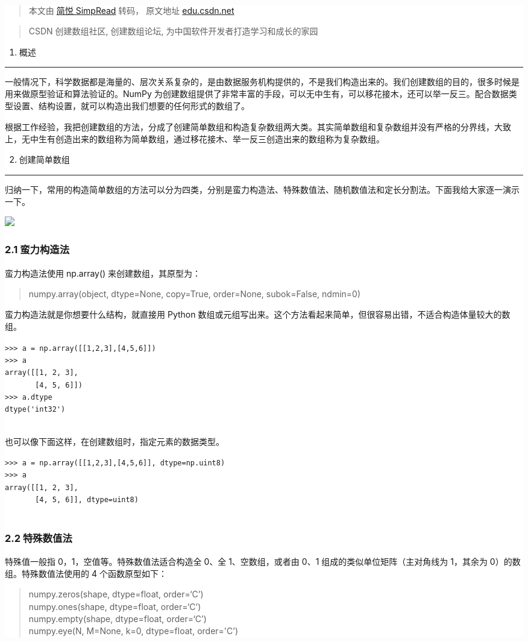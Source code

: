 > 本文由 [简悦 SimpRead](http://ksria.com/simpread/) 转码， 原文地址 [edu.csdn.net](https://edu.csdn.net/skill/python02/python-3-197?category=882&typeId=17499)

> CSDN 创建数组社区, 创建数组论坛, 为中国软件开发者打造学习和成长的家园

1. 概述
-----

一般情况下，科学数据都是海量的、层次关系复杂的，是由数据服务机构提供的，不是我们构造出来的。我们创建数组的目的，很多时候是用来做原型验证和算法验证的。NumPy 为创建数组提供了非常丰富的手段，可以无中生有，可以移花接木，还可以举一反三。配合数据类型设置、结构设置，就可以构造出我们想要的任何形式的数组了。

根据工作经验，我把创建数组的方法，分成了创建简单数组和构造复杂数组两大类。其实简单数组和复杂数组并没有严格的分界线，大致上，无中生有创造出来的数组称为简单数组，通过移花接木、举一反三创造出来的数组称为复杂数组。

2. 创建简单数组
---------

归纳一下，常用的构造简单数组的方法可以分为四类，分别是蛮力构造法、特殊数值法、随机数值法和定长分割法。下面我给大家逐一演示一下。

![](https://img-blog.csdnimg.cn/20191217161343475.png?x-oss-process=image/watermark,type_ZmFuZ3poZW5naGVpdGk,shadow_10,text_aHR0cHM6Ly94dWZpdmUuYmxvZy5jc2RuLm5ldA==,size_16,color_FFFFFF,t_70#pic_center)

### 2.1 蛮力构造法

蛮力构造法使用 np.array() 来创建数组，其原型为：

> numpy.array(object, dtype=None, copy=True, order=None, subok=False, ndmin=0)

蛮力构造法就是你想要什么结构，就直接用 Python 数组或元组写出来。这个方法看起来简单，但很容易出错，不适合构造体量较大的数组。

```
>>> a = np.array([[1,2,3],[4,5,6]]) 
>>> a
array([[1, 2, 3],
       [4, 5, 6]])
>>> a.dtype
dtype('int32')


```

也可以像下面这样，在创建数组时，指定元素的数据类型。

```
>>> a = np.array([[1,2,3],[4,5,6]], dtype=np.uint8) 
>>> a
array([[1, 2, 3],
       [4, 5, 6]], dtype=uint8)


```

### 2.2 特殊数值法

特殊值一般指 0，1，空值等。特殊数值法适合构造全 0、全 1、空数组，或者由 0、1 组成的类似单位矩阵（主对角线为 1，其余为 0）的数组。特殊数值法使用的 4 个函数原型如下：

> numpy.zeros(shape, dtype=float, order=‘C’)  
> numpy.ones(shape, dtype=float, order=‘C’)  
> numpy.empty(shape, dtype=float, order=‘C’)  
> numpy.eye(N, M=None, k=0, dtype=float, order='C’)

